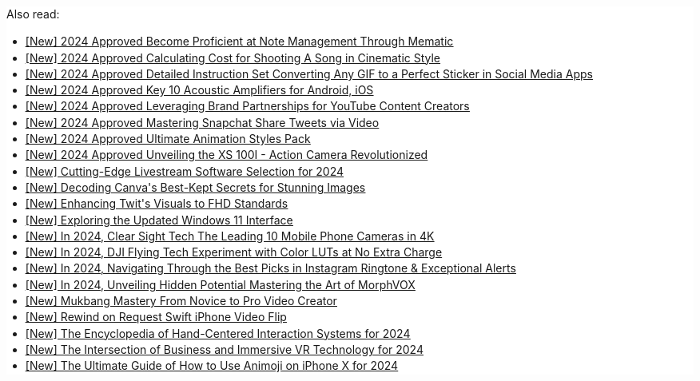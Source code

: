

<ins class="adsbygoogle"
     style="display:block"
     data-ad-client="ca-pub-7571918770474297"
     data-ad-slot="8358498916"
     data-ad-format="auto"
     data-full-width-responsive="true"></ins>


<span class="atpl-alsoreadstyle">Also read:</span>
<div><ul>
<li><a href="https://fox-info.techidaily.com/new-2024-approved-become-proficient-at-note-management-through-mematic/"><u>[New] 2024 Approved  Become Proficient at Note Management Through Mematic</u></a></li>
<li><a href="https://fox-info.techidaily.com/new-2024-approved-calculating-cost-for-shooting-a-song-in-cinematic-style/"><u>[New] 2024 Approved  Calculating Cost for Shooting A Song in Cinematic Style</u></a></li>
<li><a href="https://fox-info.techidaily.com/new-2024-approved-detailed-instruction-set-converting-any-gif-to-a-perfect-sticker-in-social-media-apps/"><u>[New] 2024 Approved  Detailed Instruction Set  Converting Any GIF to a Perfect Sticker in Social Media Apps</u></a></li>
<li><a href="https://youtube-sure.techidaily.com/024-approved-key-10-acoustic-amplifiers-for-android-ios/"><u>[New] 2024 Approved  Key 10 Acoustic Amplifiers for Android, iOS</u></a></li>
<li><a href="https://fox-info.techidaily.com/new-2024-approved-leveraging-brand-partnerships-for-youtube-content-creators/"><u>[New] 2024 Approved  Leveraging Brand Partnerships for YouTube Content Creators</u></a></li>
<li><a href="https://twitter-videos.techidaily.com/new-2024-approved-mastering-snapchat-share-tweets-via-video/"><u>[New] 2024 Approved  Mastering Snapchat  Share Tweets via Video</u></a></li>
<li><a href="https://fox-info.techidaily.com/new-2024-approved-ultimate-animation-styles-pack/"><u>[New] 2024 Approved  Ultimate Animation Styles Pack</u></a></li>
<li><a href="https://fox-info.techidaily.com/new-2024-approved-unveiling-the-xs-100i-action-camera-revolutionized/"><u>[New] 2024 Approved  Unveiling the XS 100I - Action Camera Revolutionized</u></a></li>
<li><a href="https://fox-info.techidaily.com/new-cutting-edge-livestream-software-selection-for-2024/"><u>[New] Cutting-Edge Livestream Software Selection for 2024</u></a></li>
<li><a href="https://fox-info.techidaily.com/new-decoding-canvas-best-kept-secrets-for-stunning-images/"><u>[New] Decoding Canva's Best-Kept Secrets for Stunning Images</u></a></li>
<li><a href="https://twitter-videos.techidaily.com/new-enhancing-twits-visuals-to-fhd-standards/"><u>[New] Enhancing Twit's Visuals to FHD Standards</u></a></li>
<li><a href="https://fox-info.techidaily.com/new-exploring-the-updated-windows-11-interface/"><u>[New] Exploring the Updated Windows 11 Interface</u></a></li>
<li><a href="https://fox-info.techidaily.com/new-in-2024-clear-sight-tech-the-leading-10-mobile-phone-cameras-in-4k/"><u>[New] In 2024, Clear Sight Tech  The Leading 10 Mobile Phone Cameras in 4K</u></a></li>
<li><a href="https://fox-info.techidaily.com/new-in-2024-dji-flying-tech-experiment-with-color-luts-at-no-extra-charge/"><u>[New] In 2024, DJI Flying Tech  Experiment with Color LUTs at No Extra Charge</u></a></li>
<li><a href="https://fox-info.techidaily.com/new-in-2024-navigating-through-the-best-picks-in-instagram-ringtone-and-exceptional-alerts/"><u>[New] In 2024, Navigating Through the Best Picks in Instagram Ringtone & Exceptional Alerts</u></a></li>
<li><a href="https://fox-info.techidaily.com/new-in-2024-unveiling-hidden-potential-mastering-the-art-of-morphvox/"><u>[New] In 2024, Unveiling Hidden Potential  Mastering the Art of MorphVOX</u></a></li>
<li><a href="https://youtube-help.techidaily.com/new-mukbang-mastery-from-novice-to-pro-video-creator/"><u>[New] Mukbang Mastery  From Novice to Pro Video Creator</u></a></li>
<li><a href="https://fox-info.techidaily.com/new-rewind-on-request-swift-iphone-video-flip/"><u>[New] Rewind on Request  Swift iPhone Video Flip</u></a></li>
<li><a href="https://fox-info.techidaily.com/new-the-encyclopedia-of-hand-centered-interaction-systems-for-2024/"><u>[New] The Encyclopedia of Hand-Centered Interaction Systems for 2024</u></a></li>
<li><a href="https://fox-info.techidaily.com/new-the-intersection-of-business-and-immersive-vr-technology-for-2024/"><u>[New] The Intersection of Business and Immersive VR Technology for 2024</u></a></li>
<li><a href="https://fox-info.techidaily.com/new-the-ultimate-guide-of-how-to-use-animoji-on-iphone-x-for-2024/"><u>[New] The Ultimate Guide of How to Use Animoji on iPhone X for 2024</u></a></li>